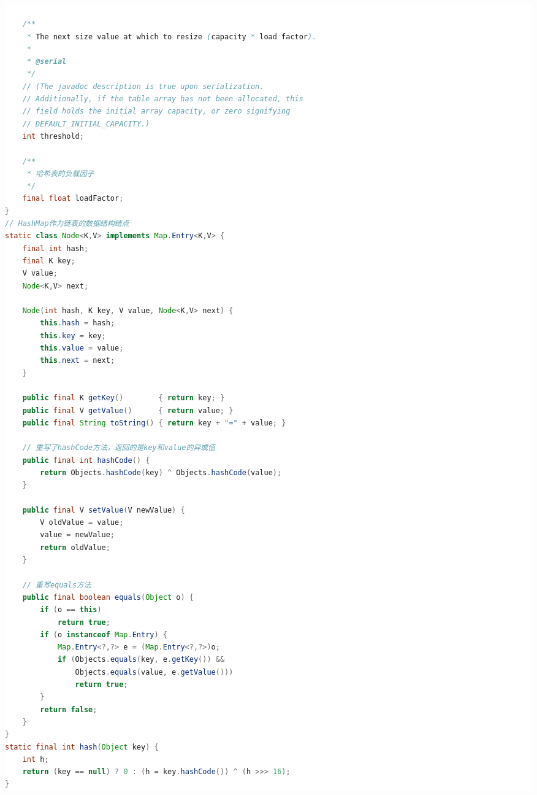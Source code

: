 ```java

    /**
     * The next size value at which to resize (capacity * load factor).
     *
     * @serial
     */
    // (The javadoc description is true upon serialization.
    // Additionally, if the table array has not been allocated, this
    // field holds the initial array capacity, or zero signifying
    // DEFAULT_INITIAL_CAPACITY.)
    int threshold;

    /**
     * 哈希表的负载因子
     */
    final float loadFactor;
}
// HashMap作为链表的数据结构结点
static class Node<K,V> implements Map.Entry<K,V> {
    final int hash;
    final K key;
    V value;
    Node<K,V> next;

    Node(int hash, K key, V value, Node<K,V> next) {
        this.hash = hash;
        this.key = key;
        this.value = value;
        this.next = next;
    }

    public final K getKey()        { return key; }
    public final V getValue()      { return value; }
    public final String toString() { return key + "=" + value; }

    // 重写了hashCode方法，返回的是key和value的异或值
    public final int hashCode() {
        return Objects.hashCode(key) ^ Objects.hashCode(value);
    }

    public final V setValue(V newValue) {
        V oldValue = value;
        value = newValue;
        return oldValue;
    }

    // 重写equals方法
    public final boolean equals(Object o) {
        if (o == this)
            return true;
        if (o instanceof Map.Entry) {
            Map.Entry<?,?> e = (Map.Entry<?,?>)o;
            if (Objects.equals(key, e.getKey()) &&
                Objects.equals(value, e.getValue()))
                return true;
        }
        return false;
    }
}
static final int hash(Object key) {
    int h;
    return (key == null) ? 0 : (h = key.hashCode()) ^ (h >>> 16);
}
```